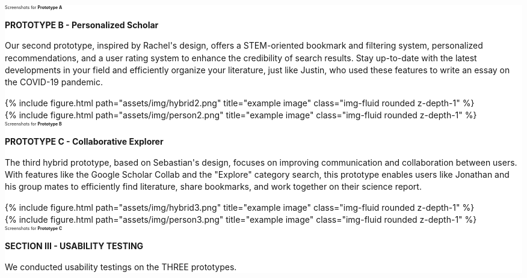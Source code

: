 </div>
<div class="caption" style="font-size:0.5rem; color: var(--global-text-color-light)">
    Screenshots for <strong style="font-size:0.5rem; color: var(--global-text-color-light)">Prototype A</strong>
</div>

<p class="caption"><strong style="font-size:1rem; font-weight:bold">PROTOTYPE B - Personalized Scholar</strong></p>
<p>Our second prototype, inspired by Rachel's design, offers a STEM-oriented bookmark and filtering system, personalized recommendations, and a user rating system to enhance the credibility of search results. Stay up-to-date with the latest developments in your field and efficiently organize your literature, just like Justin, who used these features to write an essay on the COVID-19 pandemic.</p>
<div class="row justify-content-sm-center">
    <div class="col-sm-8 mt-3 mt-md-0">
        {% include figure.html path="assets/img/hybrid2.png" title="example image" class="img-fluid rounded z-depth-1" %}
    </div>
    <div class="col-sm-4 mt-3 mt-md-0">
        {% include figure.html path="assets/img/person2.png" title="example image" class="img-fluid rounded z-depth-1" %}
    </div>
</div>
<div class="caption" style="font-size:0.5rem; color: var(--global-text-color-light)">
    Screenshots for <strong style="font-size:0.5rem; color: var(--global-text-color-light)">Prototype B</strong>
</div>

<p class="caption"><strong style="font-size:1rem; font-weight:bold">PROTOTYPE C - Collaborative Explorer</strong></p>
<p>The third hybrid prototype, based on Sebastian's design, focuses on improving communication and collaboration between users. With features like the Google Scholar Collab and the "Explore" category search, this prototype enables users like Jonathan and his group mates to efficiently find literature, share bookmarks, and work together on their science report.</p>
<div class="row justify-content-sm-center">
    <div class="col-sm-8 mt-3 mt-md-0">
        {% include figure.html path="assets/img/hybrid3.png" title="example image" class="img-fluid rounded z-depth-1" %}
    </div>
    <div class="col-sm-4 mt-3 mt-md-0">
        {% include figure.html path="assets/img/person3.png" title="example image" class="img-fluid rounded z-depth-1" %}
    </div>
</div>
<div class="caption" style="font-size:0.5rem; color: var(--global-text-color-light)">
    Screenshots for <strong style="font-size:0.5rem; color: var(--global-text-color-light)">Prototype C</strong>
</div>



<p class="caption"><strong style="font-size:1rem; color: var(--global-theme-color); font-weight:bold">SECTION III - USABILITY TESTING</strong></p>
    We conducted usability testings on the THREE prototypes.
